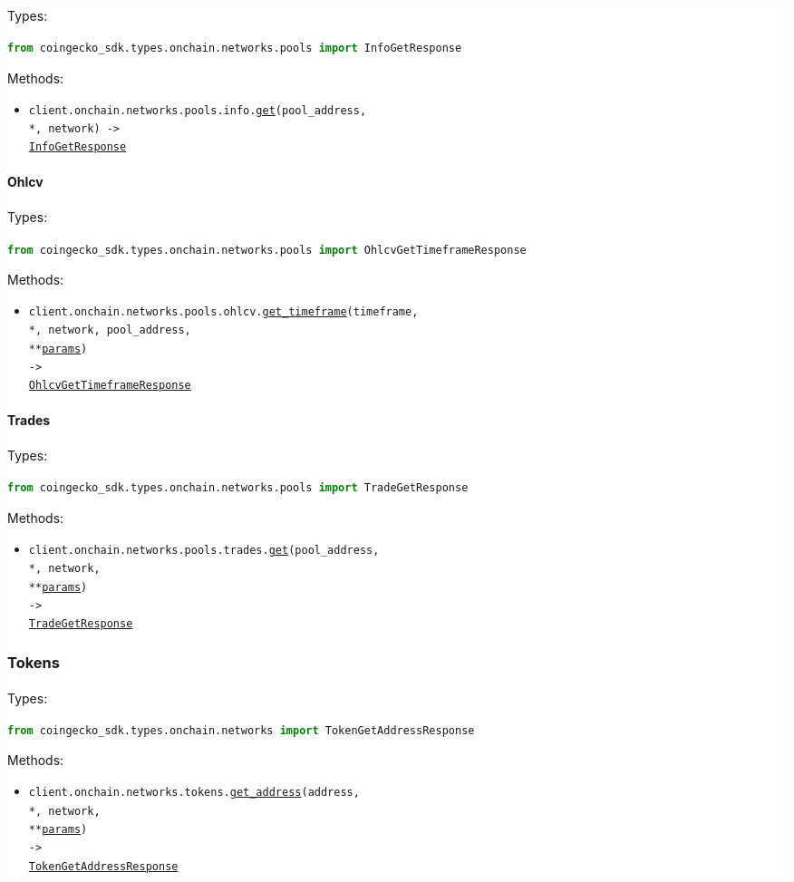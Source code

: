 Types:

```python
from coingecko_sdk.types.onchain.networks.pools import InfoGetResponse
```

Methods:

- <code title="get /onchain/networks/{network}/pools/{pool_address}/info">client.onchain.networks.pools.info.<a href="./src/coingecko_sdk/resources/onchain/networks/pools/info.py">get</a>(pool_address, \*, network) -> <a href="./src/coingecko_sdk/types/onchain/networks/pools/info_get_response.py">InfoGetResponse</a></code>

#### Ohlcv

Types:

```python
from coingecko_sdk.types.onchain.networks.pools import OhlcvGetTimeframeResponse
```

Methods:

- <code title="get /onchain/networks/{network}/pools/{pool_address}/ohlcv/{timeframe}">client.onchain.networks.pools.ohlcv.<a href="./src/coingecko_sdk/resources/onchain/networks/pools/ohlcv.py">get_timeframe</a>(timeframe, \*, network, pool_address, \*\*<a href="src/coingecko_sdk/types/onchain/networks/pools/ohlcv_get_timeframe_params.py">params</a>) -> <a href="./src/coingecko_sdk/types/onchain/networks/pools/ohlcv_get_timeframe_response.py">OhlcvGetTimeframeResponse</a></code>

#### Trades

Types:

```python
from coingecko_sdk.types.onchain.networks.pools import TradeGetResponse
```

Methods:

- <code title="get /onchain/networks/{network}/pools/{pool_address}/trades">client.onchain.networks.pools.trades.<a href="./src/coingecko_sdk/resources/onchain/networks/pools/trades.py">get</a>(pool_address, \*, network, \*\*<a href="src/coingecko_sdk/types/onchain/networks/pools/trade_get_params.py">params</a>) -> <a href="./src/coingecko_sdk/types/onchain/networks/pools/trade_get_response.py">TradeGetResponse</a></code>

### Tokens

Types:

```python
from coingecko_sdk.types.onchain.networks import TokenGetAddressResponse
```

Methods:

- <code title="get /onchain/networks/{network}/tokens/{address}">client.onchain.networks.tokens.<a href="./src/coingecko_sdk/resources/onchain/networks/tokens/tokens.py">get_address</a>(address, \*, network, \*\*<a href="src/coingecko_sdk/types/onchain/networks/token_get_address_params.py">params</a>) -> <a href="./src/coingecko_sdk/types/onchain/networks/token_get_address_response.py">TokenGetAddressResponse</a></code>
